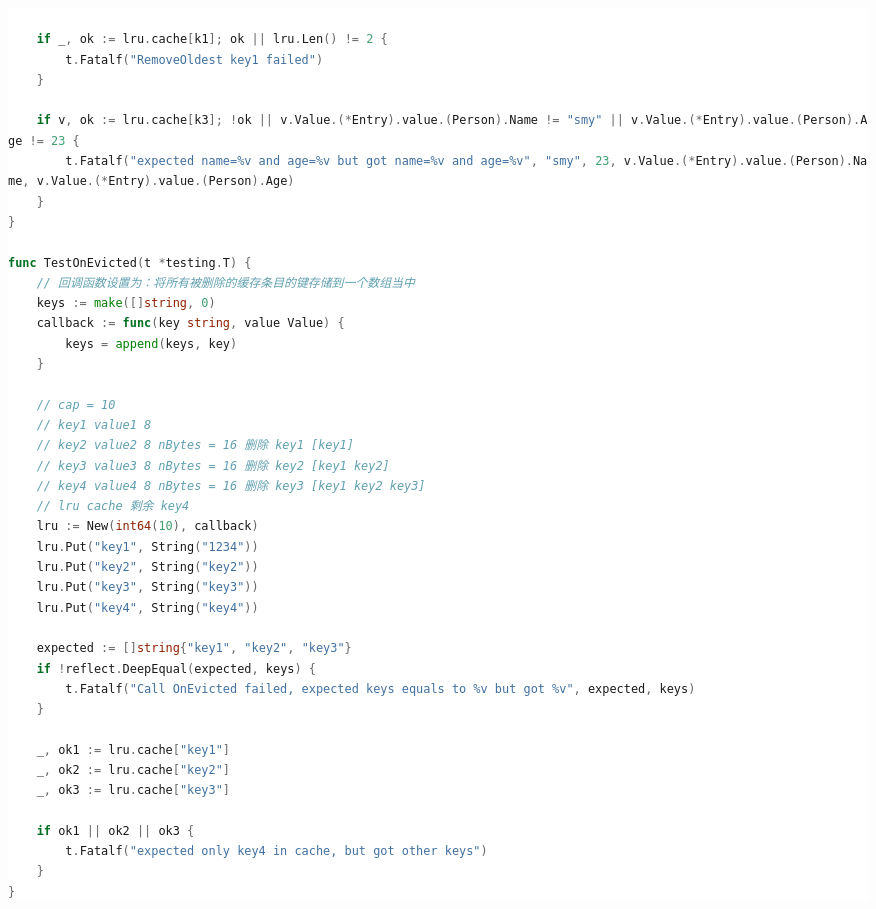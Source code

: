 ```go

	if _, ok := lru.cache[k1]; ok || lru.Len() != 2 {
		t.Fatalf("RemoveOldest key1 failed")
	}

	if v, ok := lru.cache[k3]; !ok || v.Value.(*Entry).value.(Person).Name != "smy" || v.Value.(*Entry).value.(Person).Age != 23 {
		t.Fatalf("expected name=%v and age=%v but got name=%v and age=%v", "smy", 23, v.Value.(*Entry).value.(Person).Name, v.Value.(*Entry).value.(Person).Age)
	}
}

func TestOnEvicted(t *testing.T) {
	// 回调函数设置为：将所有被删除的缓存条目的键存储到一个数组当中
	keys := make([]string, 0)
	callback := func(key string, value Value) {
		keys = append(keys, key)
	}

	// cap = 10
	// key1 value1 8
	// key2 value2 8 nBytes = 16 删除 key1 [key1]
	// key3 value3 8 nBytes = 16 删除 key2 [key1 key2]
	// key4 value4 8 nBytes = 16 删除 key3 [key1 key2 key3]
	// lru cache 剩余 key4
	lru := New(int64(10), callback)
	lru.Put("key1", String("1234"))
	lru.Put("key2", String("key2"))
	lru.Put("key3", String("key3"))
	lru.Put("key4", String("key4"))

	expected := []string{"key1", "key2", "key3"}
	if !reflect.DeepEqual(expected, keys) {
		t.Fatalf("Call OnEvicted failed, expected keys equals to %v but got %v", expected, keys)
	}

	_, ok1 := lru.cache["key1"]
	_, ok2 := lru.cache["key2"]
	_, ok3 := lru.cache["key3"]

	if ok1 || ok2 || ok3 {
		t.Fatalf("expected only key4 in cache, but got other keys")
	}
}
```


